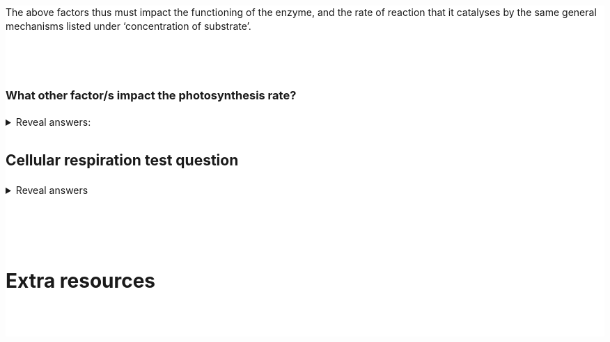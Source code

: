 The above factors thus must impact the functioning of the enzyme, and the rate of reaction that it catalyses by the same general mechanisms listed under ‘concentration of substrate’. 

<br>
<br>

### What other factor/s impact the photosynthesis rate? 

<details><summary>  
Reveal answers: </summary></details> 


## Cellular respiration test question

<iframe src="https://pollev-embeds.com/clickable_images/Yav1gZYQt0o7Hu1drMRrQ/respond" width="800px" height="600px"></iframe>


<details><summary> Reveal answers </summary></details>
<br>
<br>
<br>

# Extra resources

<br>
<br> 
